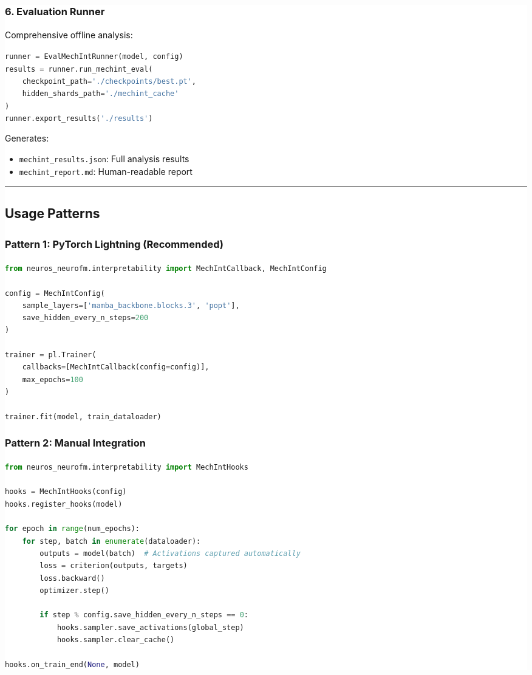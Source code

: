 ### 6. **Evaluation Runner**

Comprehensive offline analysis:
```python
runner = EvalMechIntRunner(model, config)
results = runner.run_mechint_eval(
    checkpoint_path='./checkpoints/best.pt',
    hidden_shards_path='./mechint_cache'
)
runner.export_results('./results')
```

Generates:
- `mechint_results.json`: Full analysis results
- `mechint_report.md`: Human-readable report

---

## Usage Patterns

### Pattern 1: PyTorch Lightning (Recommended)

```python
from neuros_neurofm.interpretability import MechIntCallback, MechIntConfig

config = MechIntConfig(
    sample_layers=['mamba_backbone.blocks.3', 'popt'],
    save_hidden_every_n_steps=200
)

trainer = pl.Trainer(
    callbacks=[MechIntCallback(config=config)],
    max_epochs=100
)

trainer.fit(model, train_dataloader)
```

### Pattern 2: Manual Integration

```python
from neuros_neurofm.interpretability import MechIntHooks

hooks = MechIntHooks(config)
hooks.register_hooks(model)

for epoch in range(num_epochs):
    for step, batch in enumerate(dataloader):
        outputs = model(batch)  # Activations captured automatically
        loss = criterion(outputs, targets)
        loss.backward()
        optimizer.step()

        if step % config.save_hidden_every_n_steps == 0:
            hooks.sampler.save_activations(global_step)
            hooks.sampler.clear_cache()

hooks.on_train_end(None, model)
```
